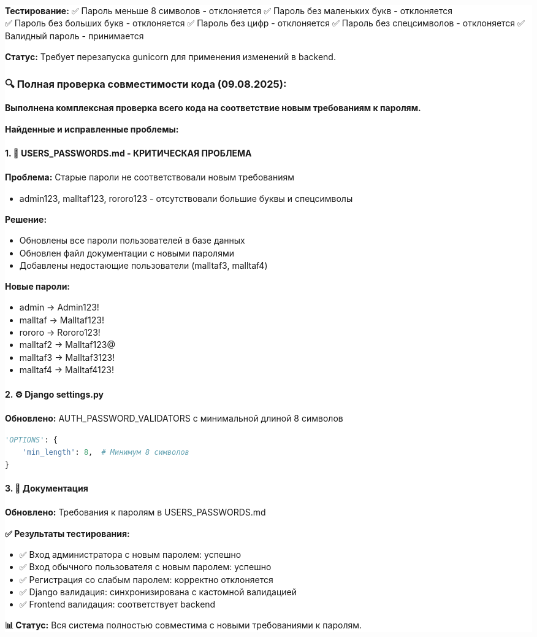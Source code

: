 **Тестирование:**
✅ Пароль меньше 8 символов - отклоняется
✅ Пароль без маленьких букв - отклоняется  
✅ Пароль без больших букв - отклоняется
✅ Пароль без цифр - отклоняется
✅ Пароль без спецсимволов - отклоняется
✅ Валидный пароль - принимается

**Статус:** Требует перезапуска gunicorn для применения изменений в backend.



### 🔍 Полная проверка совместимости кода (09.08.2025):

**Выполнена комплексная проверка всего кода на соответствие новым требованиям к паролям.**

**Найденные и исправленные проблемы:**

#### 1. 🔑 USERS_PASSWORDS.md - КРИТИЧЕСКАЯ ПРОБЛЕМА
**Проблема:** Старые пароли не соответствовали новым требованиям
- admin123, malltaf123, rororo123 - отсутствовали большие буквы и спецсимволы

**Решение:** 
- Обновлены все пароли пользователей в базе данных
- Обновлен файл документации с новыми паролями
- Добавлены недостающие пользователи (malltaf3, malltaf4)

**Новые пароли:**
- admin → Admin123!
- malltaf → Malltaf123!
- rororo → Rororo123!
- malltaf2 → Malltaf123@
- malltaf3 → Malltaf3123!
- malltaf4 → Malltaf4123!

#### 2. ⚙️ Django settings.py
**Обновлено:** AUTH_PASSWORD_VALIDATORS с минимальной длиной 8 символов
```python
'OPTIONS': {
    'min_length': 8,  # Минимум 8 символов
}
```

#### 3. 📄 Документация
**Обновлено:** Требования к паролям в USERS_PASSWORDS.md

**✅ Результаты тестирования:**
- ✅ Вход администратора с новым паролем: успешно
- ✅ Вход обычного пользователя с новым паролем: успешно  
- ✅ Регистрация со слабым паролем: корректно отклоняется
- ✅ Django валидация: синхронизирована с кастомной валидацией
- ✅ Frontend валидация: соответствует backend

**📊 Статус:** Вся система полностью совместима с новыми требованиями к паролям.

